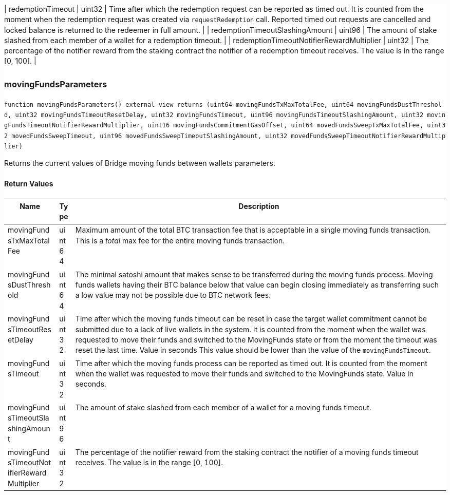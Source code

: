 | redemptionTimeout                         | uint32 | Time after which the redemption request can be reported as timed out. It is counted from the moment when the redemption request was created via `requestRedemption` call. Reported timed out requests are cancelled and locked balance is returned to the redeemer in full amount.                                                                                                                                 |
| redemptionTimeoutSlashingAmount           | uint96 | The amount of stake slashed from each member of a wallet for a redemption timeout.                                                                                                                                                                                                                                                                                                                                 |
| redemptionTimeoutNotifierRewardMultiplier | uint32 | The percentage of the notifier reward from the staking contract the notifier of a redemption timeout receives. The value is in the range \[0, 100].                                                                                                                                                                                                                                                                |

### movingFundsParameters

```solidity
function movingFundsParameters() external view returns (uint64 movingFundsTxMaxTotalFee, uint64 movingFundsDustThreshold, uint32 movingFundsTimeoutResetDelay, uint32 movingFundsTimeout, uint96 movingFundsTimeoutSlashingAmount, uint32 movingFundsTimeoutNotifierRewardMultiplier, uint16 movingFundsCommitmentGasOffset, uint64 movedFundsSweepTxMaxTotalFee, uint32 movedFundsSweepTimeout, uint96 movedFundsSweepTimeoutSlashingAmount, uint32 movedFundsSweepTimeoutNotifierRewardMultiplier)
```

Returns the current values of Bridge moving funds between wallets parameters.

#### Return Values

| Name                                           | Type   | Description                                                                                                                                                                                                                                                                                                                                                                                                                        |
| ---------------------------------------------- | ------ | ---------------------------------------------------------------------------------------------------------------------------------------------------------------------------------------------------------------------------------------------------------------------------------------------------------------------------------------------------------------------------------------------------------------------------------- |
| movingFundsTxMaxTotalFee                       | uint64 | Maximum amount of the total BTC transaction fee that is acceptable in a single moving funds transaction. This is a _total_ max fee for the entire moving funds transaction.                                                                                                                                                                                                                                                        |
| movingFundsDustThreshold                       | uint64 | The minimal satoshi amount that makes sense to be transferred during the moving funds process. Moving funds wallets having their BTC balance below that value can begin closing immediately as transferring such a low value may not be possible due to BTC network fees.                                                                                                                                                          |
| movingFundsTimeoutResetDelay                   | uint32 | Time after which the moving funds timeout can be reset in case the target wallet commitment cannot be submitted due to a lack of live wallets in the system. It is counted from the moment when the wallet was requested to move their funds and switched to the MovingFunds state or from the moment the timeout was reset the last time. Value in seconds This value should be lower than the value of the `movingFundsTimeout`. |
| movingFundsTimeout                             | uint32 | Time after which the moving funds process can be reported as timed out. It is counted from the moment when the wallet was requested to move their funds and switched to the MovingFunds state. Value in seconds.                                                                                                                                                                                                                   |
| movingFundsTimeoutSlashingAmount               | uint96 | The amount of stake slashed from each member of a wallet for a moving funds timeout.                                                                                                                                                                                                                                                                                                                                               |
| movingFundsTimeoutNotifierRewardMultiplier     | uint32 | The percentage of the notifier reward from the staking contract the notifier of a moving funds timeout receives. The value is in the range \[0, 100].                                                                                                                                                                                                                                                                              |